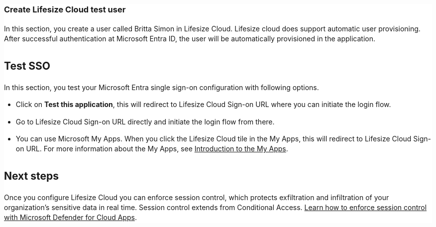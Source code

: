 ### Create Lifesize Cloud test user

In this section, you create a user called Britta Simon in Lifesize Cloud. Lifesize cloud does support automatic user provisioning. After successful authentication at Microsoft Entra ID, the user will be automatically provisioned in the application.

## Test SSO

In this section, you test your Microsoft Entra single sign-on configuration with following options. 

* Click on **Test this application**, this will redirect to Lifesize Cloud Sign-on URL where you can initiate the login flow. 

* Go to Lifesize Cloud Sign-on URL directly and initiate the login flow from there.

* You can use Microsoft My Apps. When you click the Lifesize Cloud tile in the My Apps, this will redirect to Lifesize Cloud Sign-on URL. For more information about the My Apps, see [Introduction to the My Apps](https://support.microsoft.com/account-billing/sign-in-and-start-apps-from-the-my-apps-portal-2f3b1bae-0e5a-4a86-a33e-876fbd2a4510).

## Next steps

Once you configure Lifesize Cloud you can enforce session control, which protects exfiltration and infiltration of your organization’s sensitive data in real time. Session control extends from Conditional Access. [Learn how to enforce session control with Microsoft Defender for Cloud Apps](/cloud-app-security/proxy-deployment-aad).
